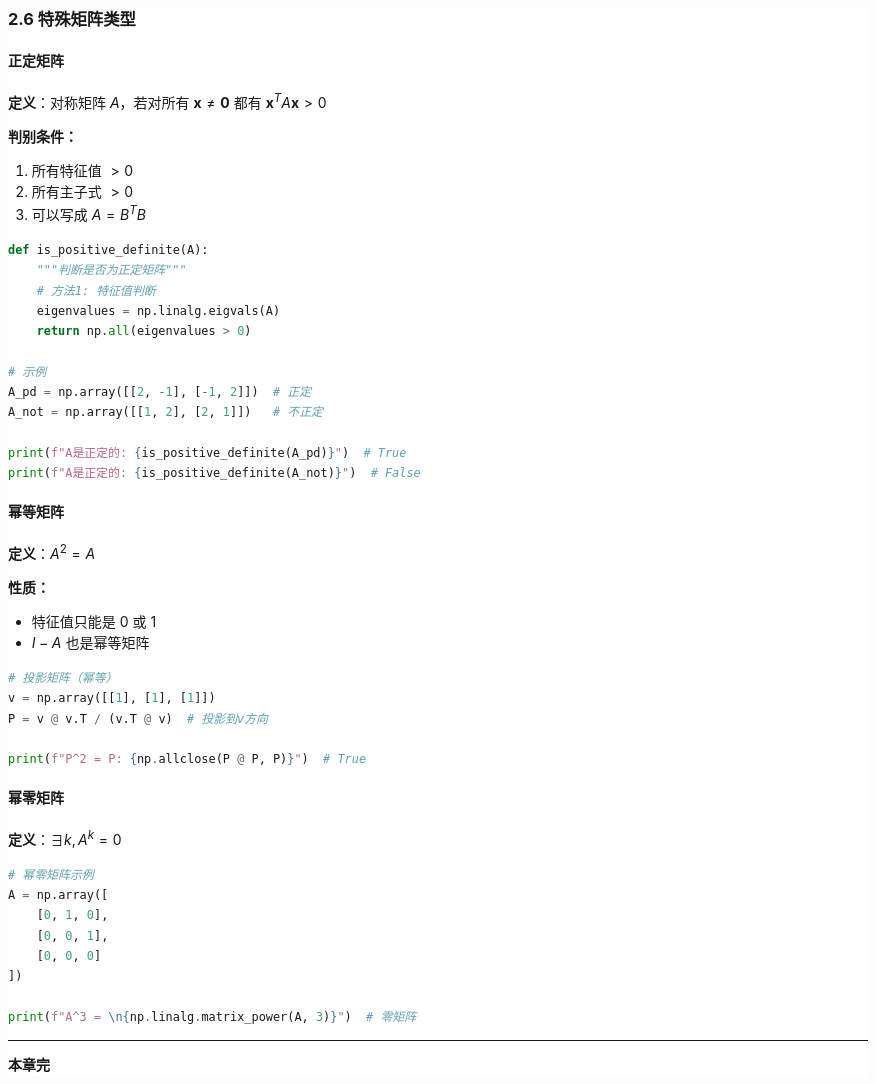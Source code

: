 ### 2.6 特殊矩阵类型

#### 正定矩阵

**定义**：对称矩阵 $A$，若对所有 $\mathbf{x} \neq \mathbf{0}$ 都有 $\mathbf{x}^T A \mathbf{x} > 0$

**判别条件：**
1. 所有特征值 $> 0$
2. 所有主子式 $> 0$
3. 可以写成 $A = B^T B$

```python
def is_positive_definite(A):
    """判断是否为正定矩阵"""
    # 方法1: 特征值判断
    eigenvalues = np.linalg.eigvals(A)
    return np.all(eigenvalues > 0)

# 示例
A_pd = np.array([[2, -1], [-1, 2]])  # 正定
A_not = np.array([[1, 2], [2, 1]])   # 不正定

print(f"A是正定的: {is_positive_definite(A_pd)}")  # True
print(f"A是正定的: {is_positive_definite(A_not)}")  # False
```

#### 幂等矩阵

**定义**：$A^2 = A$

**性质：**
- 特征值只能是 $0$ 或 $1$
- $I - A$ 也是幂等矩阵

```python
# 投影矩阵（幂等）
v = np.array([[1], [1], [1]])
P = v @ v.T / (v.T @ v)  # 投影到v方向

print(f"P^2 = P: {np.allclose(P @ P, P)}")  # True
```

#### 幂零矩阵

**定义**：$\exists k, A^k = 0$

```python
# 幂零矩阵示例
A = np.array([
    [0, 1, 0],
    [0, 0, 1],
    [0, 0, 0]
])

print(f"A^3 = \n{np.linalg.matrix_power(A, 3)}")  # 零矩阵
```

---

**本章完**
